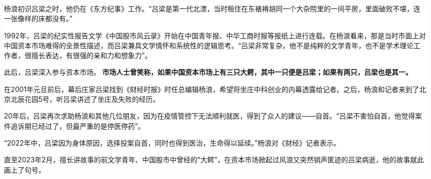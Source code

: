 杨浪初识吕梁之时，他仍在《东方纪事》工作。“吕梁是第一代北漂，当时租住在东裱褙胡同一个大杂院里的一间平房，里面破败不堪，连一张像样的床都没有。”

1992年，吕梁的纪实性报告文学《中国股市风云录》开始在中国青年报、中华工商时报等报纸上进行连载。在杨浪看来，那是当时市面上对中国资本市场难得的全景性描述，而吕梁兼具文学情怀和系统性的逻辑思考。“吕梁非常复杂，他不是纯粹的文学青年，也不是学术理论工作者，很擅长表达，有很强的亲和力和想象力”。

此后，吕梁深入参与资本市场。 **市场人士曾笑称，如果中国资本市场上有三只大鳄，其中一只便是吕梁；如果有两只，吕梁也是其一。**

在2001年元旦前后，幕后庄家吕梁找到《财经时报》时任总编辑杨浪，希望将坐庄中科创业的内幕透露给记者。之后，杨浪和记者来到了北京北辰花园5号，听吕梁讲述了坐庄及失败的经历。

20年后，吕梁再次求助杨浪和其他几位朋友，因为在疫情管控下无法顺利就医，得到了众人的建议——自首。“吕梁不害怕自首，他觉得案件追诉期已经过了，但最严重的是停医停药”。

“2022年中，吕梁因为身体原因，选择投案自首，同时也得到医治，生命得以延续。”杨浪对《财经》记者表示。

直至2023年2月，擅长讲故事的前文学青年、中国股市中曾经的“大鳄”，在资本市场掀起过风浪又突然销声匿迹的吕梁病逝，他的故事就此画上了句号。

